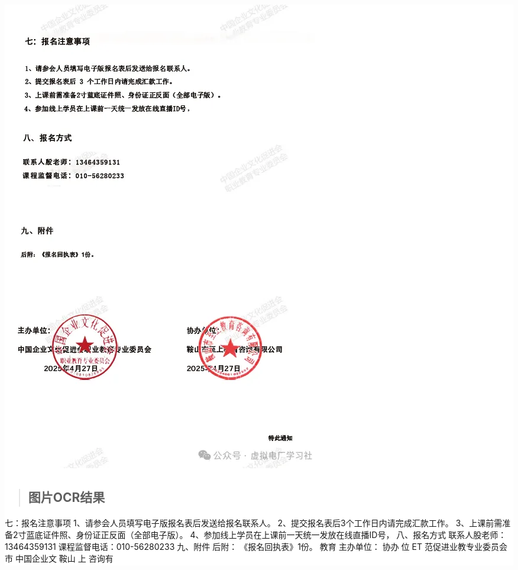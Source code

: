 ![图片](虚拟电厂学习社_2025-05-14_5.jpg)

> ## 图片OCR结果
七：报名注意事项
1、请参会人员填写电子版报名表后发送给报名联系人。
2、提交报名表后3个工作日内请完成汇款工作。
3、上课前需准备2寸蓝底证件照、身份证正反面（全部电子版）。
4、参加线上学员在上课前一天统一发放在线直播ID号，
八、报名方式
联系人股老师：13464359131
课程监督电话：010-56280233
九、附件
后附：
《报名回执表》1份。
教育
主办单位：
协办
位
ET
范促进业教专业委员会
市
中国企业文
鞍山
上
咨询有